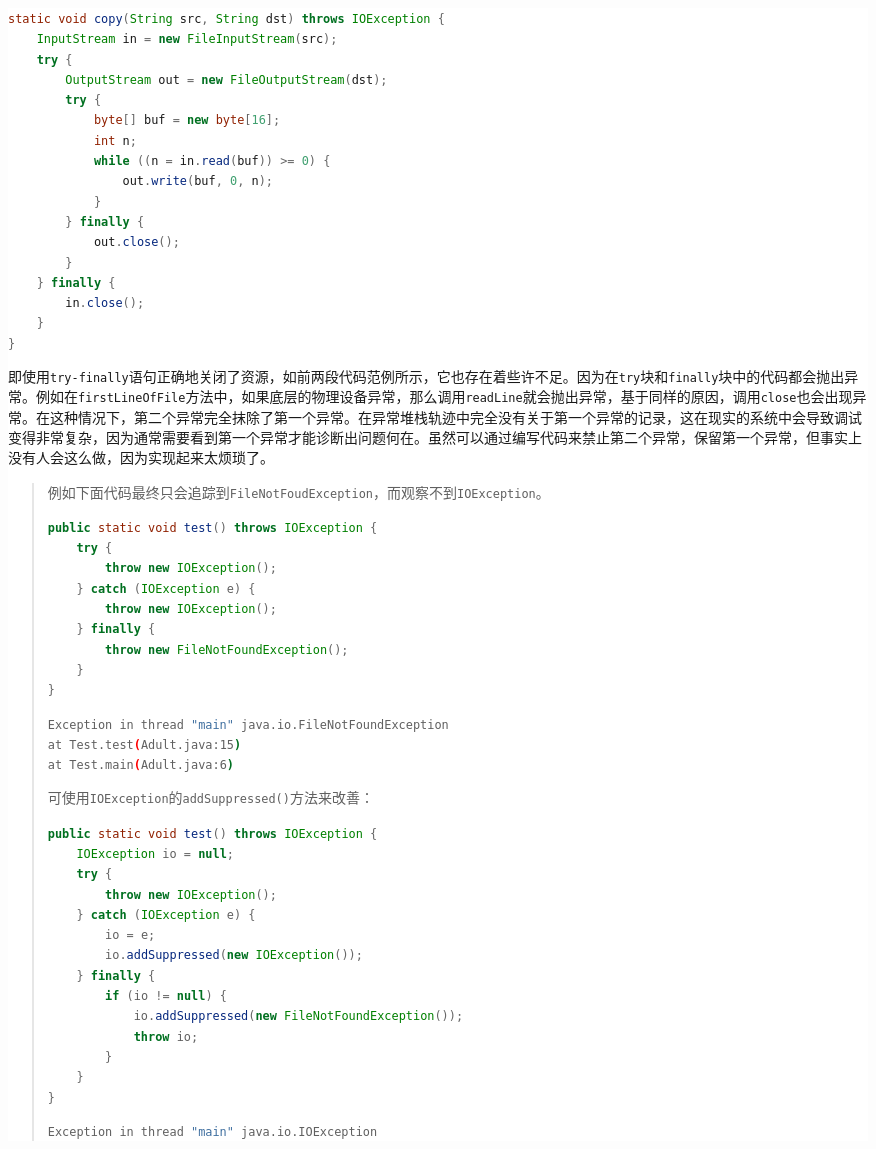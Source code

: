 ```java
static void copy(String src, String dst) throws IOException {
    InputStream in = new FileInputStream(src);
    try {
        OutputStream out = new FileOutputStream(dst);
        try {
            byte[] buf = new byte[16];
            int n;
            while ((n = in.read(buf)) >= 0) {
                out.write(buf, 0, n);
            }
        } finally {
            out.close();
        }
    } finally {
        in.close();
    }
}
```

即使用`try-finally`语句正确地关闭了资源，如前两段代码范例所示，它也存在着些许不足。因为在`try`块和`finally`块中的代码都会抛出异常。例如在`firstLineOfFile`方法中，如果底层的物理设备异常，那么调用`readLine`就会抛出异常，基于同样的原因，调用`close`也会出现异常。在这种情况下，第二个异常完全抹除了第一个异常。在异常堆栈轨迹中完全没有关于第一个异常的记录，这在现实的系统中会导致调试变得非常复杂，因为通常需要看到第一个异常才能诊断出问题何在。虽然可以通过编写代码来禁止第二个异常，保留第一个异常，但事实上没有人会这么做，因为实现起来太烦琐了。

> 例如下面代码最终只会追踪到`FileNotFoudException`，而观察不到`IOException`。
>
> ```java
> public static void test() throws IOException {
>     try {
>         throw new IOException();
>     } catch (IOException e) {
>         throw new IOException();
>     } finally {
>         throw new FileNotFoundException();
>     }
> }
> ```
>
> ```bash
> Exception in thread "main" java.io.FileNotFoundException
> at Test.test(Adult.java:15)
> at Test.main(Adult.java:6)
> ```
>
> 可使用`IOException`的`addSuppressed()`方法来改善：
>
> ```java
> public static void test() throws IOException {
>     IOException io = null;
>     try {
>         throw new IOException();
>     } catch (IOException e) {
>         io = e;
>         io.addSuppressed(new IOException());
>     } finally {
>         if (io != null) {
>             io.addSuppressed(new FileNotFoundException());
>             throw io;
>         }
>     }
> }
> ```
>
> ```bash
> Exception in thread "main" java.io.IOException